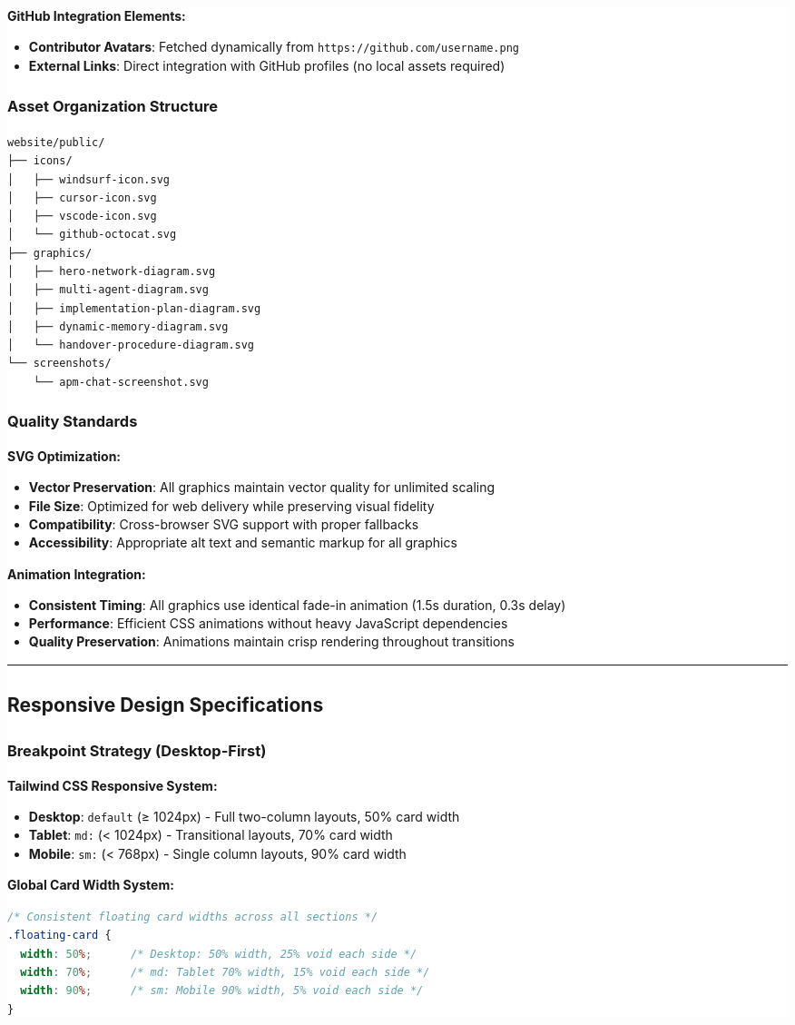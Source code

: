 **GitHub Integration Elements:**
- **Contributor Avatars**: Fetched dynamically from `https://github.com/username.png`
- **External Links**: Direct integration with GitHub profiles (no local assets required)

### **Asset Organization Structure**
```
website/public/
├── icons/
│   ├── windsurf-icon.svg
│   ├── cursor-icon.svg
│   ├── vscode-icon.svg
│   └── github-octocat.svg
├── graphics/
│   ├── hero-network-diagram.svg
│   ├── multi-agent-diagram.svg
│   ├── implementation-plan-diagram.svg
│   ├── dynamic-memory-diagram.svg
│   └── handover-procedure-diagram.svg
└── screenshots/
    └── apm-chat-screenshot.svg
```

### **Quality Standards**
**SVG Optimization:**
- **Vector Preservation**: All graphics maintain vector quality for unlimited scaling
- **File Size**: Optimized for web delivery while preserving visual fidelity
- **Compatibility**: Cross-browser SVG support with proper fallbacks
- **Accessibility**: Appropriate alt text and semantic markup for all graphics

**Animation Integration:**
- **Consistent Timing**: All graphics use identical fade-in animation (1.5s duration, 0.3s delay)
- **Performance**: Efficient CSS animations without heavy JavaScript dependencies
- **Quality Preservation**: Animations maintain crisp rendering throughout transitions

---

## Responsive Design Specifications

### **Breakpoint Strategy (Desktop-First)**
**Tailwind CSS Responsive System:**
- **Desktop**: `default` (≥ 1024px) - Full two-column layouts, 50% card width
- **Tablet**: `md:` (< 1024px) - Transitional layouts, 70% card width  
- **Mobile**: `sm:` (< 768px) - Single column layouts, 90% card width

**Global Card Width System:**
```css
/* Consistent floating card widths across all sections */
.floating-card {
  width: 50%;      /* Desktop: 50% width, 25% void each side */
  width: 70%;      /* md: Tablet 70% width, 15% void each side */
  width: 90%;      /* sm: Mobile 90% width, 5% void each side */
}
```
